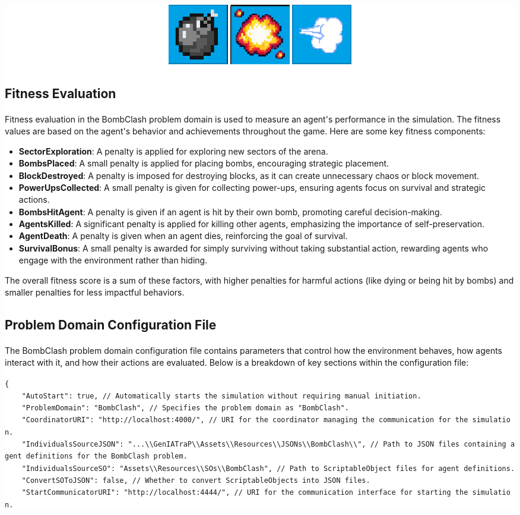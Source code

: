 <center><img src="/docs/images/bombClashProblemDomain/bombClash_problem_domain_power_up_bomb_increase.png" alt="BombClash" width="100"/>
<img src="/docs/images/bombClashProblemDomain/bombClash_problem_domain_power_up_damage_increase.png" alt="BombClash" width="100"/>
<img src="/docs/images/bombClashProblemDomain/bombClash_problem_domain_power_up_speed_increase.png" alt="BombClash" width="100"/>
</center>

## Fitness Evaluation
Fitness evaluation in the BombClash problem domain is used to measure an agent's performance in the simulation. The fitness values are based on the agent's behavior and achievements throughout the game. Here are some key fitness components:

- **SectorExploration**: A penalty is applied for exploring new sectors of the arena.
- **BombsPlaced**: A small penalty is applied for placing bombs, encouraging strategic placement.
- **BlockDestroyed**: A penalty is imposed for destroying blocks, as it can create unnecessary chaos or block movement.
- **PowerUpsCollected**: A small penalty is given for collecting power-ups, ensuring agents focus on survival and strategic actions.
- **BombsHitAgent**: A penalty is given if an agent is hit by their own bomb, promoting careful decision-making.
- **AgentsKilled**: A significant penalty is applied for killing other agents, emphasizing the importance of self-preservation.
- **AgentDeath**: A penalty is given when an agent dies, reinforcing the goal of survival.
- **SurvivalBonus**: A small penalty is awarded for simply surviving without taking substantial action, rewarding agents who engage with the environment rather than hiding.

The overall fitness score is a sum of these factors, with higher penalties for harmful actions (like dying or being hit by bombs) and smaller penalties for less impactful behaviors.

## Problem Domain Configuration File
The BombClash problem domain configuration file contains parameters that control how the environment behaves, how agents interact with it, and how their actions are evaluated. Below is a breakdown of key sections within the configuration file:

```json5
{
    "AutoStart": true, // Automatically starts the simulation without requiring manual initiation.
    "ProblemDomain": "BombClash", // Specifies the problem domain as "BombClash".
    "CoordinatorURI": "http://localhost:4000/", // URI for the coordinator managing the communication for the simulation.
    "IndividualsSourceJSON": "...\\GenIATraP\\Assets\\Resources\\JSONs\\BombClash\\", // Path to JSON files containing agent definitions for the BombClash problem.
    "IndividualsSourceSO": "Assets\\Resources\\SOs\\BombClash", // Path to ScriptableObject files for agent definitions.
    "ConvertSOToJSON": false, // Whether to convert ScriptableObjects into JSON files.
    "StartCommunicatorURI": "http://localhost:4444/", // URI for the communication interface for starting the simulation.
```